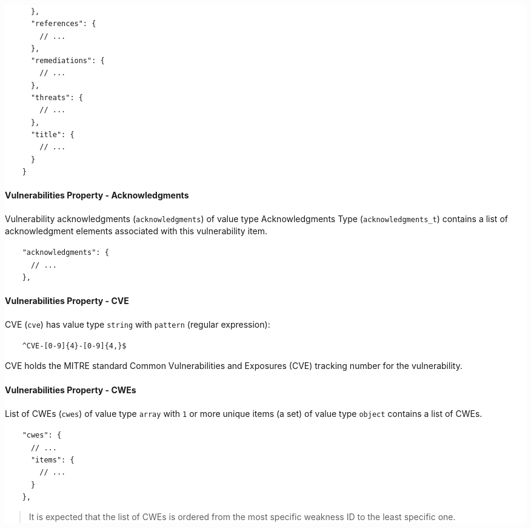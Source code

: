 ```
      },
      "references": {
        // ...
      },
      "remediations": {
        // ...
      },
      "threats": {
        // ...
      },
      "title": {
        // ...
      }
    }
```

#### Vulnerabilities Property - Acknowledgments

Vulnerability acknowledgments (`acknowledgments`) of value type Acknowledgments Type (`acknowledgments_t`) contains a list of
acknowledgment elements associated with this vulnerability item.

```
    "acknowledgments": {
      // ...
    },
```

#### Vulnerabilities Property - CVE

CVE (`cve`) has value type `string` with `pattern` (regular expression):

```
    ^CVE-[0-9]{4}-[0-9]{4,}$
```

CVE holds the MITRE standard Common Vulnerabilities and Exposures (CVE) tracking number for the vulnerability.

#### Vulnerabilities Property - CWEs

List of CWEs (`cwes`) of value type `array` with `1` or more unique items (a set) of value type `object` contains a list of CWEs.

```
    "cwes": {
      // ...
      "items": {
        // ...
      }
    },
```

> It is expected that the list of CWEs is ordered from the most specific weakness ID to the least specific one.
